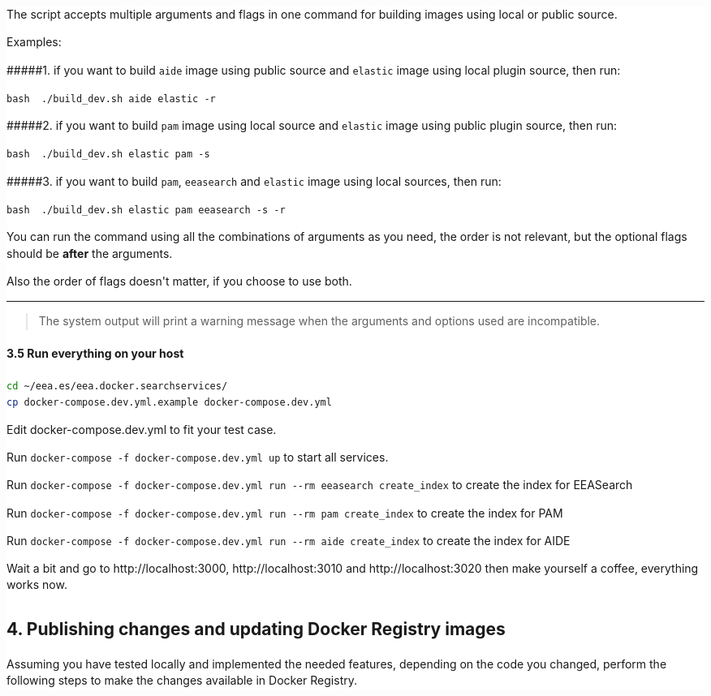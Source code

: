 The script accepts multiple arguments and flags in one command for building images using local or public source. 

Examples: 

#####1. if you want to build `aide` image using public source and `elastic` image using local plugin source,  then run:

``` bash  ./build_dev.sh aide elastic -r ```

#####2. if you want to build `pam` image using local source and `elastic` image using public plugin source,  then run:

``` bash  ./build_dev.sh elastic pam -s ```

#####3. if you want to build `pam`, `eeasearch` and `elastic` image using local sources, then run:

``` bash  ./build_dev.sh elastic pam eeasearch -s -r ``` 

You can run the command using all the combinations of arguments as you need, the order is not relevant,
but the optional flags should be __after__ the arguments. 

Also the order of flags doesn't matter, if you choose to use both.

---
> The system output will print a warning message when the arguments and options used are incompatible.

#### 3.5 Run everything on your host

``` bash
cd ~/eea.es/eea.docker.searchservices/
cp docker-compose.dev.yml.example docker-compose.dev.yml
```

Edit docker-compose.dev.yml to fit your test case. 

Run ```docker-compose -f docker-compose.dev.yml up``` to start all services.

Run ```docker-compose -f docker-compose.dev.yml run --rm eeasearch create_index``` to create the index for EEASearch

Run ```docker-compose -f docker-compose.dev.yml run --rm pam create_index``` to create the index for PAM

Run ```docker-compose -f docker-compose.dev.yml run --rm aide create_index``` to create the index for AIDE

Wait a bit and go to http://localhost:3000, http://localhost:3010 and http://localhost:3020 then make yourself a coffee, everything works now.

## 4. Publishing changes and updating Docker Registry images

Assuming you have tested locally and implemented the needed features, depending on the code
you changed, perform the following steps to make the changes available in Docker Registry.
